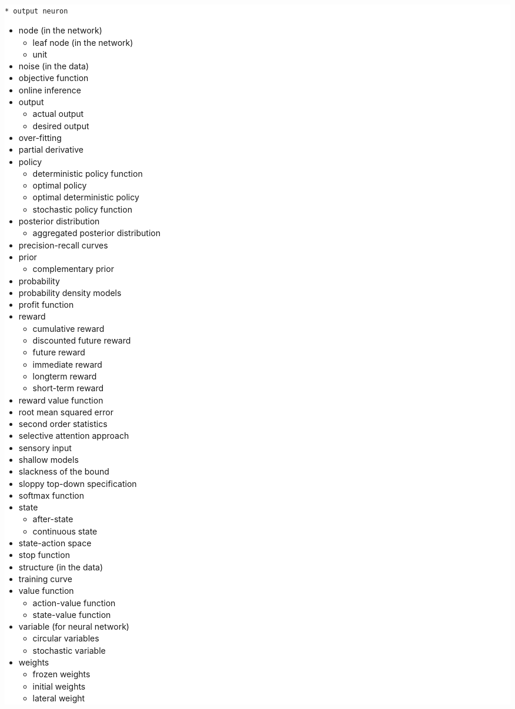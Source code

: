     * output neuron
  * node (in the network)
    * leaf node (in the network)
    * unit
  * noise (in the data)
  * objective function
  * online inference
  * output
    * actual output
    * desired output
  * over-fitting
  * partial derivative
  * policy
    * deterministic policy function
    * optimal policy
    * optimal deterministic policy
    * stochastic policy function
  * posterior distribution
    * aggregated posterior distribution
  * precision-recall curves
  * prior
    * complementary prior
  * probability
  * probability density models
  * profit function
  * reward
    * cumulative reward
    * discounted future reward
    * future reward
    * immediate reward
    * longterm reward
    * short-term reward
  * reward value function
  * root mean squared error
  * second order statistics
  * selective attention approach
  * sensory input
  * shallow models
  * slackness of the bound
  * sloppy top-down specification
  * softmax function
  * state
    * after-state
    * continuous state
  * state-action space
  * stop function
  * structure (in the data)
  * training curve
  * value function
    * action-value function
    * state-value function
  * variable (for neural network)
    * circular variables
    * stochastic variable
  * weights
    * frozen weights
    * initial weights
    * lateral weight
